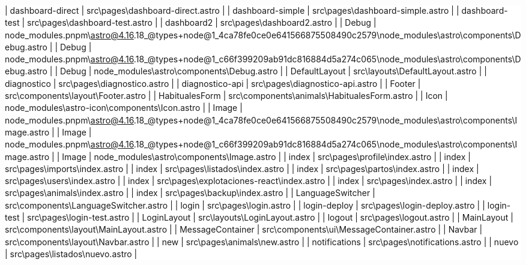 | dashboard-direct | src\pages\dashboard-direct.astro |
| dashboard-simple | src\pages\dashboard-simple.astro |
| dashboard-test | src\pages\dashboard-test.astro |
| dashboard2 | src\pages\dashboard2.astro |
| Debug | node_modules\.pnpm\astro@4.16.18_@types+node@1_4ca78fe0ce0e641566875508490c2579\node_modules\astro\components\Debug.astro |
| Debug | node_modules\.pnpm\astro@4.16.18_@types+node@1_c66f399209ab91dc816884d5a274c065\node_modules\astro\components\Debug.astro |
| Debug | node_modules\astro\components\Debug.astro |
| DefaultLayout | src\layouts\DefaultLayout.astro |
| diagnostico | src\pages\diagnostico.astro |
| diagnostico-api | src\pages\diagnostico-api.astro |
| Footer | src\components\layout\Footer.astro |
| HabitualesForm | src\components\animals\HabitualesForm.astro |
| Icon | node_modules\astro-icon\components\Icon.astro |
| Image | node_modules\.pnpm\astro@4.16.18_@types+node@1_4ca78fe0ce0e641566875508490c2579\node_modules\astro\components\Image.astro |
| Image | node_modules\.pnpm\astro@4.16.18_@types+node@1_c66f399209ab91dc816884d5a274c065\node_modules\astro\components\Image.astro |
| Image | node_modules\astro\components\Image.astro |
| index | src\pages\profile\index.astro |
| index | src\pages\imports\index.astro |
| index | src\pages\listados\index.astro |
| index | src\pages\partos\index.astro |
| index | src\pages\users\index.astro |
| index | src\pages\explotaciones-react\index.astro |
| index | src\pages\index.astro |
| index | src\pages\animals\index.astro |
| index | src\pages\backup\index.astro |
| LanguageSwitcher | src\components\LanguageSwitcher.astro |
| login | src\pages\login.astro |
| login-deploy | src\pages\login-deploy.astro |
| login-test | src\pages\login-test.astro |
| LoginLayout | src\layouts\LoginLayout.astro |
| logout | src\pages\logout.astro |
| MainLayout | src\components\layout\MainLayout.astro |
| MessageContainer | src\components\ui\MessageContainer.astro |
| Navbar | src\components\layout\Navbar.astro |
| new | src\pages\animals\new.astro |
| notifications | src\pages\notifications.astro |
| nuevo | src\pages\listados\nuevo.astro |